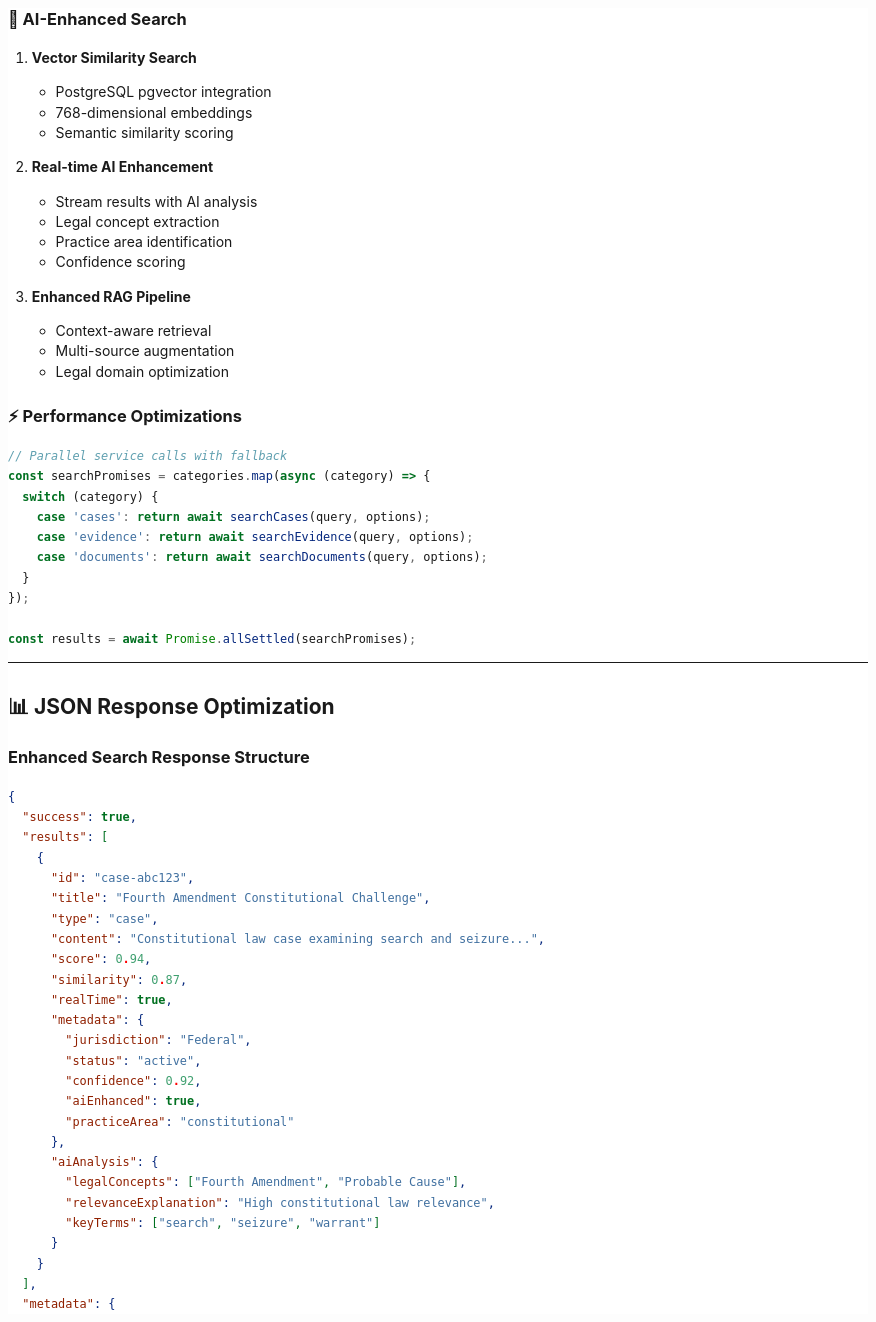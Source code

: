 ### **🧠 AI-Enhanced Search**
1. **Vector Similarity Search**
   - PostgreSQL pgvector integration
   - 768-dimensional embeddings
   - Semantic similarity scoring

2. **Real-time AI Enhancement**  
   - Stream results with AI analysis
   - Legal concept extraction
   - Practice area identification
   - Confidence scoring

3. **Enhanced RAG Pipeline**
   - Context-aware retrieval
   - Multi-source augmentation
   - Legal domain optimization

### **⚡ Performance Optimizations**
```typescript
// Parallel service calls with fallback
const searchPromises = categories.map(async (category) => {
  switch (category) {
    case 'cases': return await searchCases(query, options);
    case 'evidence': return await searchEvidence(query, options);
    case 'documents': return await searchDocuments(query, options);
  }
});

const results = await Promise.allSettled(searchPromises);
```

---

## **📊 JSON Response Optimization**

### **Enhanced Search Response Structure**
```json
{
  "success": true,
  "results": [
    {
      "id": "case-abc123",
      "title": "Fourth Amendment Constitutional Challenge",
      "type": "case",
      "content": "Constitutional law case examining search and seizure...",
      "score": 0.94,
      "similarity": 0.87,
      "realTime": true,
      "metadata": {
        "jurisdiction": "Federal",
        "status": "active",
        "confidence": 0.92,
        "aiEnhanced": true,
        "practiceArea": "constitutional"
      },
      "aiAnalysis": {
        "legalConcepts": ["Fourth Amendment", "Probable Cause"],
        "relevanceExplanation": "High constitutional law relevance",
        "keyTerms": ["search", "seizure", "warrant"]
      }
    }
  ],
  "metadata": {
```